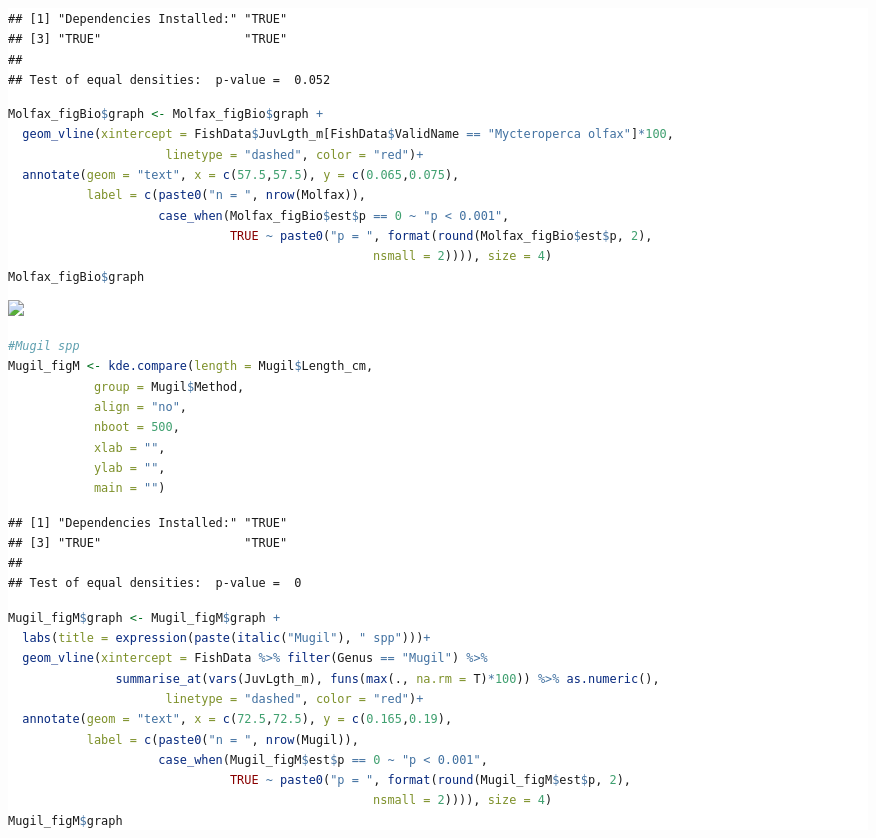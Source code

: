     ## [1] "Dependencies Installed:" "TRUE"                   
    ## [3] "TRUE"                    "TRUE"                   
    ## 
    ## Test of equal densities:  p-value =  0.052

``` r
Molfax_figBio$graph <- Molfax_figBio$graph + 
  geom_vline(xintercept = FishData$JuvLgth_m[FishData$ValidName == "Mycteroperca olfax"]*100, 
                      linetype = "dashed", color = "red")+
  annotate(geom = "text", x = c(57.5,57.5), y = c(0.065,0.075), 
           label = c(paste0("n = ", nrow(Molfax)), 
                     case_when(Molfax_figBio$est$p == 0 ~ "p < 0.001",
                               TRUE ~ paste0("p = ", format(round(Molfax_figBio$est$p, 2), 
                                                   nsmall = 2)))), size = 4)
Molfax_figBio$graph
```

![](GalapagosMangroveAnalysisAllPts_files/figure-gfm/unnamed-chunk-5-2.png)

``` r
#Mugil spp
Mugil_figM <- kde.compare(length = Mugil$Length_cm,
            group = Mugil$Method,
            align = "no",
            nboot = 500,
            xlab = "",
            ylab = "",
            main = "")
```

    ## [1] "Dependencies Installed:" "TRUE"                   
    ## [3] "TRUE"                    "TRUE"                   
    ## 
    ## Test of equal densities:  p-value =  0

``` r
Mugil_figM$graph <- Mugil_figM$graph + 
  labs(title = expression(paste(italic("Mugil"), " spp")))+
  geom_vline(xintercept = FishData %>% filter(Genus == "Mugil") %>% 
               summarise_at(vars(JuvLgth_m), funs(max(., na.rm = T)*100)) %>% as.numeric(), 
                      linetype = "dashed", color = "red")+
  annotate(geom = "text", x = c(72.5,72.5), y = c(0.165,0.19), 
           label = c(paste0("n = ", nrow(Mugil)), 
                     case_when(Mugil_figM$est$p == 0 ~ "p < 0.001",
                               TRUE ~ paste0("p = ", format(round(Mugil_figM$est$p, 2), 
                                                   nsmall = 2)))), size = 4)
Mugil_figM$graph
```
